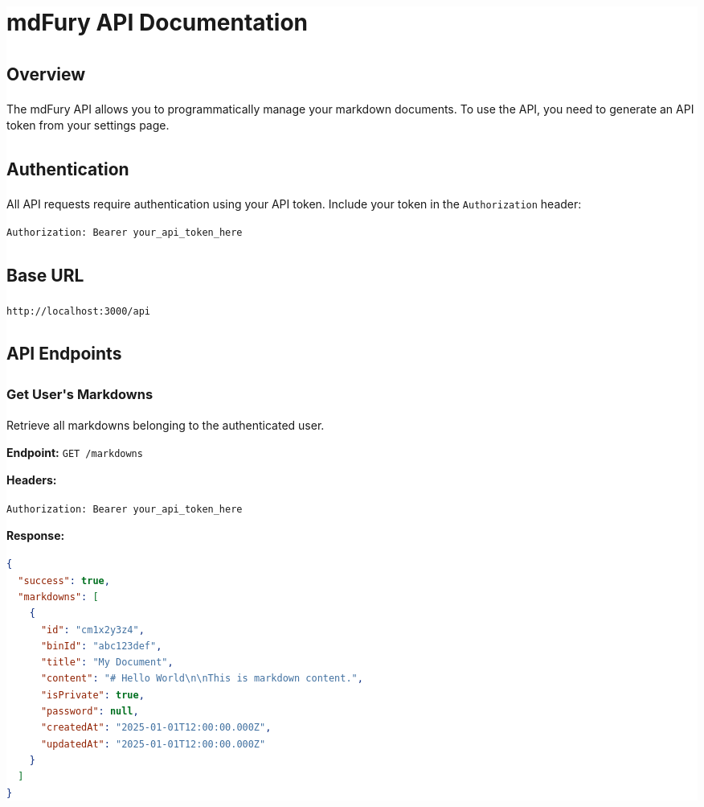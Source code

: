 # mdFury API Documentation

## Overview

The mdFury API allows you to programmatically manage your markdown documents. To use the API, you need to generate an API token from your settings page.

## Authentication

All API requests require authentication using your API token. Include your token in the `Authorization` header:

```bash
Authorization: Bearer your_api_token_here
```

## Base URL

```
http://localhost:3000/api
```

## API Endpoints

### Get User's Markdowns

Retrieve all markdowns belonging to the authenticated user.

**Endpoint:** `GET /markdowns`

**Headers:**
```
Authorization: Bearer your_api_token_here
```

**Response:**
```json
{
  "success": true,
  "markdowns": [
    {
      "id": "cm1x2y3z4",
      "binId": "abc123def",
      "title": "My Document",
      "content": "# Hello World\n\nThis is markdown content.",
      "isPrivate": true,
      "password": null,
      "createdAt": "2025-01-01T12:00:00.000Z",
      "updatedAt": "2025-01-01T12:00:00.000Z"
    }
  ]
}
```
